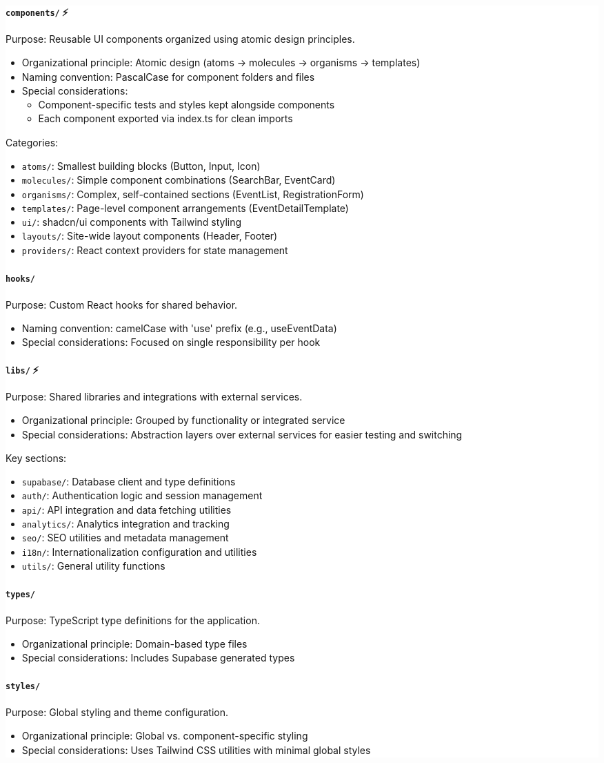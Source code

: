 #### `components/` ⚡

Purpose: Reusable UI components organized using atomic design principles.

- Organizational principle: Atomic design (atoms → molecules → organisms → templates)
- Naming convention: PascalCase for component folders and files
- Special considerations:
  - Component-specific tests and styles kept alongside components
  - Each component exported via index.ts for clean imports

Categories:

- `atoms/`: Smallest building blocks (Button, Input, Icon)
- `molecules/`: Simple component combinations (SearchBar, EventCard)
- `organisms/`: Complex, self-contained sections (EventList, RegistrationForm)
- `templates/`: Page-level component arrangements (EventDetailTemplate)
- `ui/`: shadcn/ui components with Tailwind styling
- `layouts/`: Site-wide layout components (Header, Footer)
- `providers/`: React context providers for state management

#### `hooks/`

Purpose: Custom React hooks for shared behavior.

- Naming convention: camelCase with 'use' prefix (e.g., useEventData)
- Special considerations: Focused on single responsibility per hook

#### `libs/` ⚡

Purpose: Shared libraries and integrations with external services.

- Organizational principle: Grouped by functionality or integrated service
- Special considerations: Abstraction layers over external services for easier testing and switching

Key sections:

- `supabase/`: Database client and type definitions
- `auth/`: Authentication logic and session management
- `api/`: API integration and data fetching utilities
- `analytics/`: Analytics integration and tracking
- `seo/`: SEO utilities and metadata management
- `i18n/`: Internationalization configuration and utilities
- `utils/`: General utility functions

#### `types/`

Purpose: TypeScript type definitions for the application.

- Organizational principle: Domain-based type files
- Special considerations: Includes Supabase generated types

#### `styles/`

Purpose: Global styling and theme configuration.

- Organizational principle: Global vs. component-specific styling
- Special considerations: Uses Tailwind CSS utilities with minimal global styles
